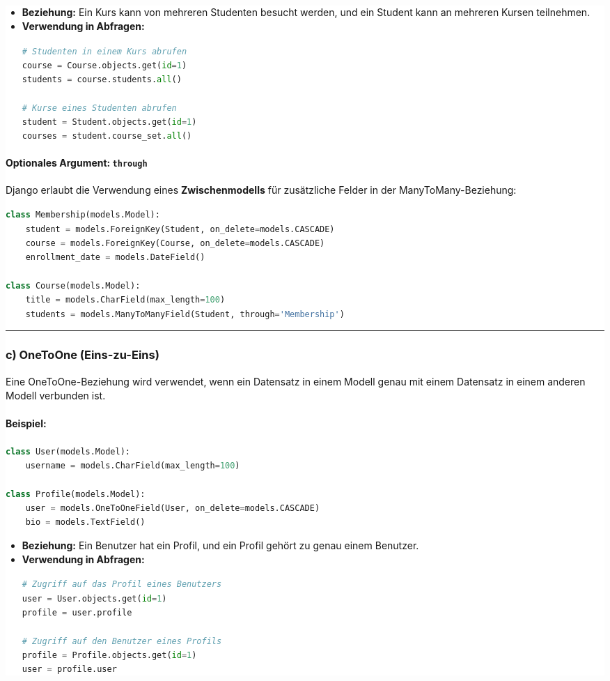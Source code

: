 - **Beziehung:** Ein Kurs kann von mehreren Studenten besucht werden, und ein Student kann an mehreren Kursen teilnehmen.
- **Verwendung in Abfragen:**
  ```python
  # Studenten in einem Kurs abrufen
  course = Course.objects.get(id=1)
  students = course.students.all()

  # Kurse eines Studenten abrufen
  student = Student.objects.get(id=1)
  courses = student.course_set.all()
  ```

#### Optionales Argument: `through`
Django erlaubt die Verwendung eines **Zwischenmodells** für zusätzliche Felder in der ManyToMany-Beziehung:
```python
class Membership(models.Model):
    student = models.ForeignKey(Student, on_delete=models.CASCADE)
    course = models.ForeignKey(Course, on_delete=models.CASCADE)
    enrollment_date = models.DateField()

class Course(models.Model):
    title = models.CharField(max_length=100)
    students = models.ManyToManyField(Student, through='Membership')
```

---

### c) OneToOne (Eins-zu-Eins)
Eine OneToOne-Beziehung wird verwendet, wenn ein Datensatz in einem Modell genau mit einem Datensatz in einem anderen Modell verbunden ist.

#### Beispiel:
```python
class User(models.Model):
    username = models.CharField(max_length=100)

class Profile(models.Model):
    user = models.OneToOneField(User, on_delete=models.CASCADE)
    bio = models.TextField()
```

- **Beziehung:** Ein Benutzer hat ein Profil, und ein Profil gehört zu genau einem Benutzer.
- **Verwendung in Abfragen:**
  ```python
  # Zugriff auf das Profil eines Benutzers
  user = User.objects.get(id=1)
  profile = user.profile

  # Zugriff auf den Benutzer eines Profils
  profile = Profile.objects.get(id=1)
  user = profile.user
  ```
